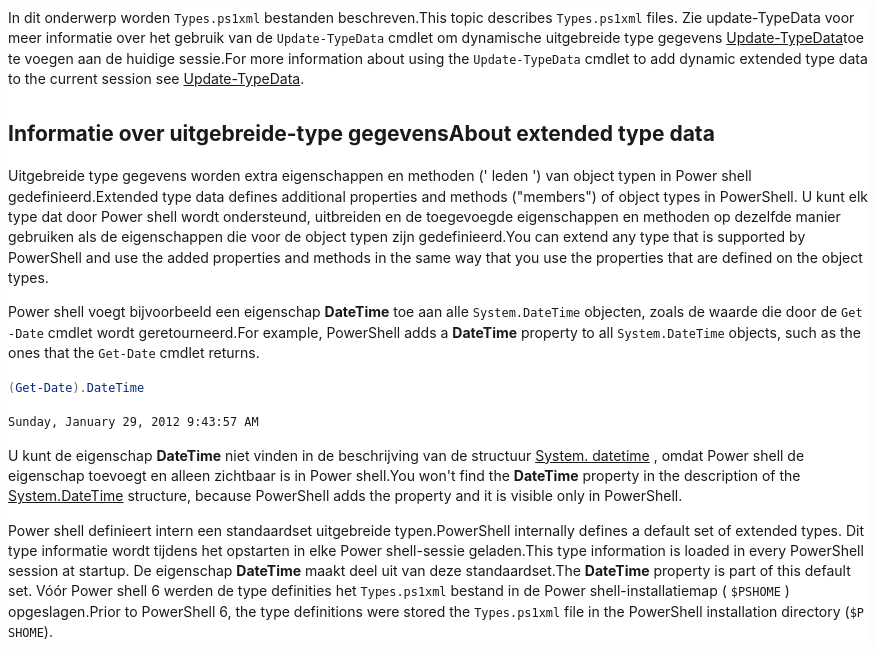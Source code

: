 <span data-ttu-id="dc282-112">In dit onderwerp worden `Types.ps1xml` bestanden beschreven.</span><span class="sxs-lookup"><span data-stu-id="dc282-112">This topic describes `Types.ps1xml` files.</span></span> <span data-ttu-id="dc282-113">Zie update-TypeData voor meer informatie over het gebruik van de `Update-TypeData` cmdlet om dynamische uitgebreide type gegevens [Update-TypeData](xref:Microsoft.PowerShell.Utility.Update-TypeData)toe te voegen aan de huidige sessie.</span><span class="sxs-lookup"><span data-stu-id="dc282-113">For more information about using the `Update-TypeData` cmdlet to add dynamic extended type data to the current session see [Update-TypeData](xref:Microsoft.PowerShell.Utility.Update-TypeData).</span></span>

## <a name="about-extended-type-data"></a><span data-ttu-id="dc282-114">Informatie over uitgebreide-type gegevens</span><span class="sxs-lookup"><span data-stu-id="dc282-114">About extended type data</span></span>

<span data-ttu-id="dc282-115">Uitgebreide type gegevens worden extra eigenschappen en methoden (' leden ') van object typen in Power shell gedefinieerd.</span><span class="sxs-lookup"><span data-stu-id="dc282-115">Extended type data defines additional properties and methods ("members") of object types in PowerShell.</span></span> <span data-ttu-id="dc282-116">U kunt elk type dat door Power shell wordt ondersteund, uitbreiden en de toegevoegde eigenschappen en methoden op dezelfde manier gebruiken als de eigenschappen die voor de object typen zijn gedefinieerd.</span><span class="sxs-lookup"><span data-stu-id="dc282-116">You can extend any type that is supported by PowerShell and use the added properties and methods in the same way that you use the properties that are defined on the object types.</span></span>

<span data-ttu-id="dc282-117">Power shell voegt bijvoorbeeld een eigenschap **DateTime** toe aan alle `System.DateTime` objecten, zoals de waarde die door de `Get-Date` cmdlet wordt geretourneerd.</span><span class="sxs-lookup"><span data-stu-id="dc282-117">For example, PowerShell adds a **DateTime** property to all `System.DateTime` objects, such as the ones that the `Get-Date` cmdlet returns.</span></span>

```powershell
(Get-Date).DateTime
```

```Output
Sunday, January 29, 2012 9:43:57 AM
```

<span data-ttu-id="dc282-118">U kunt de eigenschap **DateTime** niet vinden in de beschrijving van de structuur [System. datetime](/dotnet/api/system.datetime) , omdat Power shell de eigenschap toevoegt en alleen zichtbaar is in Power shell.</span><span class="sxs-lookup"><span data-stu-id="dc282-118">You won't find the **DateTime** property in the description of the [System.DateTime](/dotnet/api/system.datetime) structure, because PowerShell adds the property and it is visible only in PowerShell.</span></span>

<span data-ttu-id="dc282-119">Power shell definieert intern een standaardset uitgebreide typen.</span><span class="sxs-lookup"><span data-stu-id="dc282-119">PowerShell internally defines a default set of extended types.</span></span> <span data-ttu-id="dc282-120">Dit type informatie wordt tijdens het opstarten in elke Power shell-sessie geladen.</span><span class="sxs-lookup"><span data-stu-id="dc282-120">This type information is loaded in every PowerShell session at startup.</span></span> <span data-ttu-id="dc282-121">De eigenschap **DateTime** maakt deel uit van deze standaardset.</span><span class="sxs-lookup"><span data-stu-id="dc282-121">The **DateTime** property is part of this default set.</span></span> <span data-ttu-id="dc282-122">Vóór Power shell 6 werden de type definities het `Types.ps1xml` bestand in de Power shell-installatiemap ( `$PSHOME` ) opgeslagen.</span><span class="sxs-lookup"><span data-stu-id="dc282-122">Prior to PowerShell 6, the type definitions were stored the `Types.ps1xml` file in the PowerShell installation directory (`$PSHOME`).</span></span>

